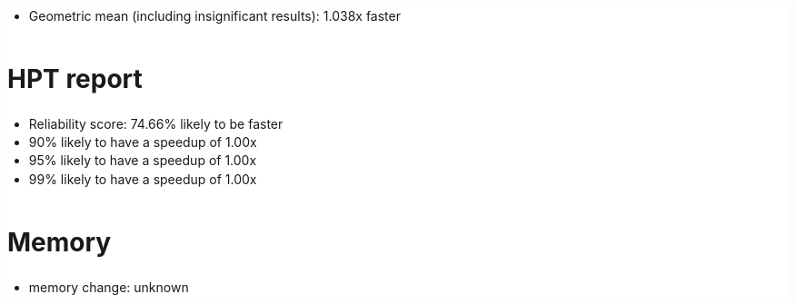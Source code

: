 - Geometric mean (including insignificant results): 1.038x faster

# HPT report

- Reliability score: 74.66% likely to be faster
- 90% likely to have a speedup of 1.00x
- 95% likely to have a speedup of 1.00x
- 99% likely to have a speedup of 1.00x

# Memory
- memory change: unknown